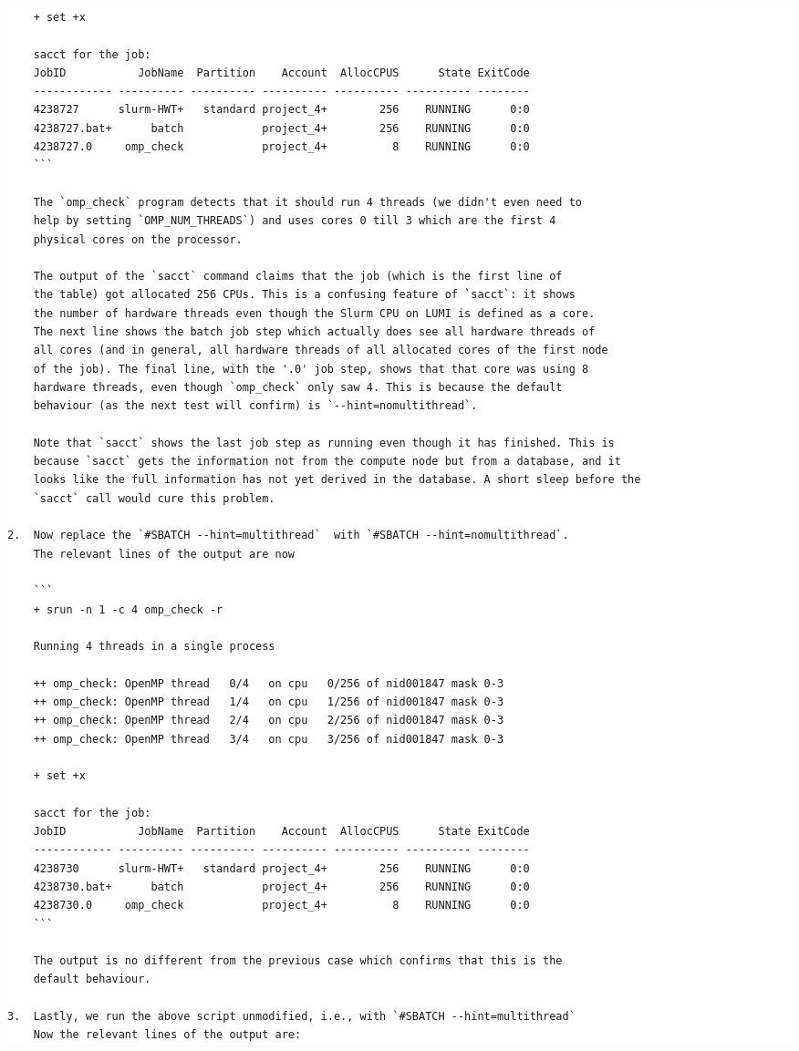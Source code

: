         + set +x

        sacct for the job:
        JobID           JobName  Partition    Account  AllocCPUS      State ExitCode 
        ------------ ---------- ---------- ---------- ---------- ---------- -------- 
        4238727      slurm-HWT+   standard project_4+        256    RUNNING      0:0 
        4238727.bat+      batch            project_4+        256    RUNNING      0:0 
        4238727.0     omp_check            project_4+          8    RUNNING      0:0 
        ```

        The `omp_check` program detects that it should run 4 threads (we didn't even need to
        help by setting `OMP_NUM_THREADS`) and uses cores 0 till 3 which are the first 4
        physical cores on the processor.

        The output of the `sacct` command claims that the job (which is the first line of
        the table) got allocated 256 CPUs. This is a confusing feature of `sacct`: it shows 
        the number of hardware threads even though the Slurm CPU on LUMI is defined as a core.
        The next line shows the batch job step which actually does see all hardware threads of
        all cores (and in general, all hardware threads of all allocated cores of the first node
        of the job). The final line, with the '.0' job step, shows that that core was using 8
        hardware threads, even though `omp_check` only saw 4. This is because the default 
        behaviour (as the next test will confirm) is `--hint=nomultithread`.

        Note that `sacct` shows the last job step as running even though it has finished. This is
        because `sacct` gets the information not from the compute node but from a database, and it 
        looks like the full information has not yet derived in the database. A short sleep before the
        `sacct` call would cure this problem.

    2.  Now replace the `#SBATCH --hint=multithread`  with `#SBATCH --hint=nomultithread`.
        The relevant lines of the output are now

        ```
        + srun -n 1 -c 4 omp_check -r

        Running 4 threads in a single process

        ++ omp_check: OpenMP thread   0/4   on cpu   0/256 of nid001847 mask 0-3
        ++ omp_check: OpenMP thread   1/4   on cpu   1/256 of nid001847 mask 0-3
        ++ omp_check: OpenMP thread   2/4   on cpu   2/256 of nid001847 mask 0-3
        ++ omp_check: OpenMP thread   3/4   on cpu   3/256 of nid001847 mask 0-3

        + set +x

        sacct for the job:
        JobID           JobName  Partition    Account  AllocCPUS      State ExitCode 
        ------------ ---------- ---------- ---------- ---------- ---------- -------- 
        4238730      slurm-HWT+   standard project_4+        256    RUNNING      0:0 
        4238730.bat+      batch            project_4+        256    RUNNING      0:0 
        4238730.0     omp_check            project_4+          8    RUNNING      0:0 
        ```

        The output is no different from the previous case which confirms that this is the
        default behaviour.

    3.  Lastly, we run the above script unmodified, i.e., with `#SBATCH --hint=multithread` 
        Now the relevant lines of the output are:
